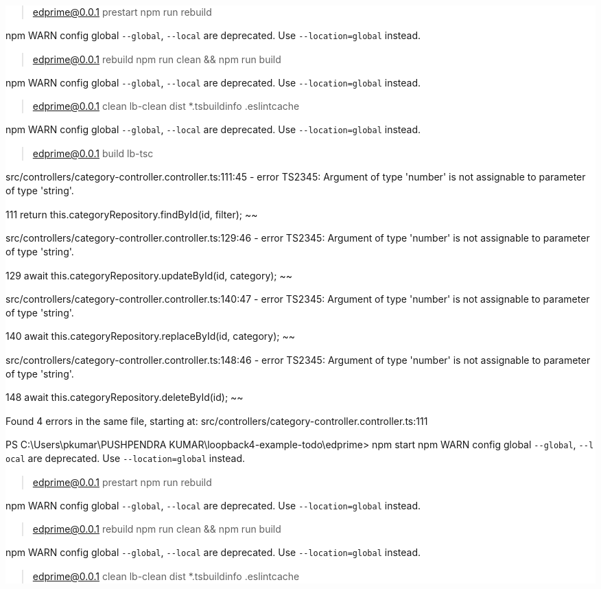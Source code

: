 > edprime@0.0.1 prestart
> npm run rebuild

npm WARN config global `--global`, `--local` are deprecated. Use `--location=global` instead.

> edprime@0.0.1 rebuild
> npm run clean && npm run build

npm WARN config global `--global`, `--local` are deprecated. Use `--location=global` instead.

> edprime@0.0.1 clean
> lb-clean dist *.tsbuildinfo .eslintcache

npm WARN config global `--global`, `--local` are deprecated. Use `--location=global` instead.

> edprime@0.0.1 build
> lb-tsc

src/controllers/category-controller.controller.ts:111:45 - error TS2345: Argument of type 'number' is not assignable to parameter of type 'string'.

111     return this.categoryRepository.findById(id, filter);
                                                ~~

src/controllers/category-controller.controller.ts:129:46 - error TS2345: Argument of type 'number' is not assignable to parameter of type 'string'.

129     await this.categoryRepository.updateById(id, category);
                                                 ~~

src/controllers/category-controller.controller.ts:140:47 - error TS2345: Argument of type 'number' is not assignable to parameter of type 'string'.

140     await this.categoryRepository.replaceById(id, category);
                                                  ~~

src/controllers/category-controller.controller.ts:148:46 - error TS2345: Argument of type 'number' is not assignable to parameter of type 'string'.

148     await this.categoryRepository.deleteById(id);
                                                 ~~


Found 4 errors in the same file, starting at: src/controllers/category-controller.controller.ts:111

PS C:\Users\pkumar\PUSHPENDRA KUMAR\loopback4-example-todo\edprime> npm start
npm WARN config global `--global`, `--local` are deprecated. Use `--location=global` instead.

> edprime@0.0.1 prestart
> npm run rebuild

npm WARN config global `--global`, `--local` are deprecated. Use `--location=global` instead.

> edprime@0.0.1 rebuild
> npm run clean && npm run build

npm WARN config global `--global`, `--local` are deprecated. Use `--location=global` instead.

> edprime@0.0.1 clean
> lb-clean dist *.tsbuildinfo .eslintcache
